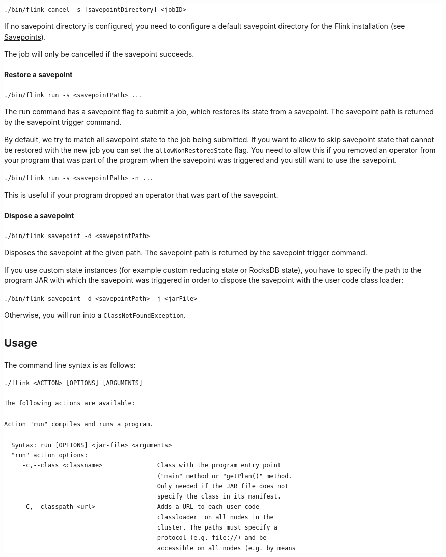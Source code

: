 ```
./bin/flink cancel -s [savepointDirectory] <jobID>
```

If no savepoint directory is configured, you need to configure a default savepoint directory for the Flink installation (see [Savepoints](https://ci.apache.org/projects/flink/flink-docs-release-1.6/ops/state/savepoints.html#configuration)).

The job will only be cancelled if the savepoint succeeds.

#### Restore a savepoint

```
./bin/flink run -s <savepointPath> ...
```

The run command has a savepoint flag to submit a job, which restores its state from a savepoint. The savepoint path is returned by the savepoint trigger command.

By default, we try to match all savepoint state to the job being submitted. If you want to allow to skip savepoint state that cannot be restored with the new job you can set the `allowNonRestoredState` flag. You need to allow this if you removed an operator from your program that was part of the program when the savepoint was triggered and you still want to use the savepoint.

```
./bin/flink run -s <savepointPath> -n ...
```

This is useful if your program dropped an operator that was part of the savepoint.

#### Dispose a savepoint

```
./bin/flink savepoint -d <savepointPath>
```

Disposes the savepoint at the given path. The savepoint path is returned by the savepoint trigger command.

If you use custom state instances (for example custom reducing state or RocksDB state), you have to specify the path to the program JAR with which the savepoint was triggered in order to dispose the savepoint with the user code class loader:

```
./bin/flink savepoint -d <savepointPath> -j <jarFile>
```

Otherwise, you will run into a `ClassNotFoundException`.

## Usage

The command line syntax is as follows:

```
./flink <ACTION> [OPTIONS] [ARGUMENTS]

The following actions are available:

Action "run" compiles and runs a program.

  Syntax: run [OPTIONS] <jar-file> <arguments>
  "run" action options:
     -c,--class <classname>               Class with the program entry point
                                          ("main" method or "getPlan()" method.
                                          Only needed if the JAR file does not
                                          specify the class in its manifest.
     -C,--classpath <url>                 Adds a URL to each user code
                                          classloader  on all nodes in the
                                          cluster. The paths must specify a
                                          protocol (e.g. file://) and be
                                          accessible on all nodes (e.g. by means
```